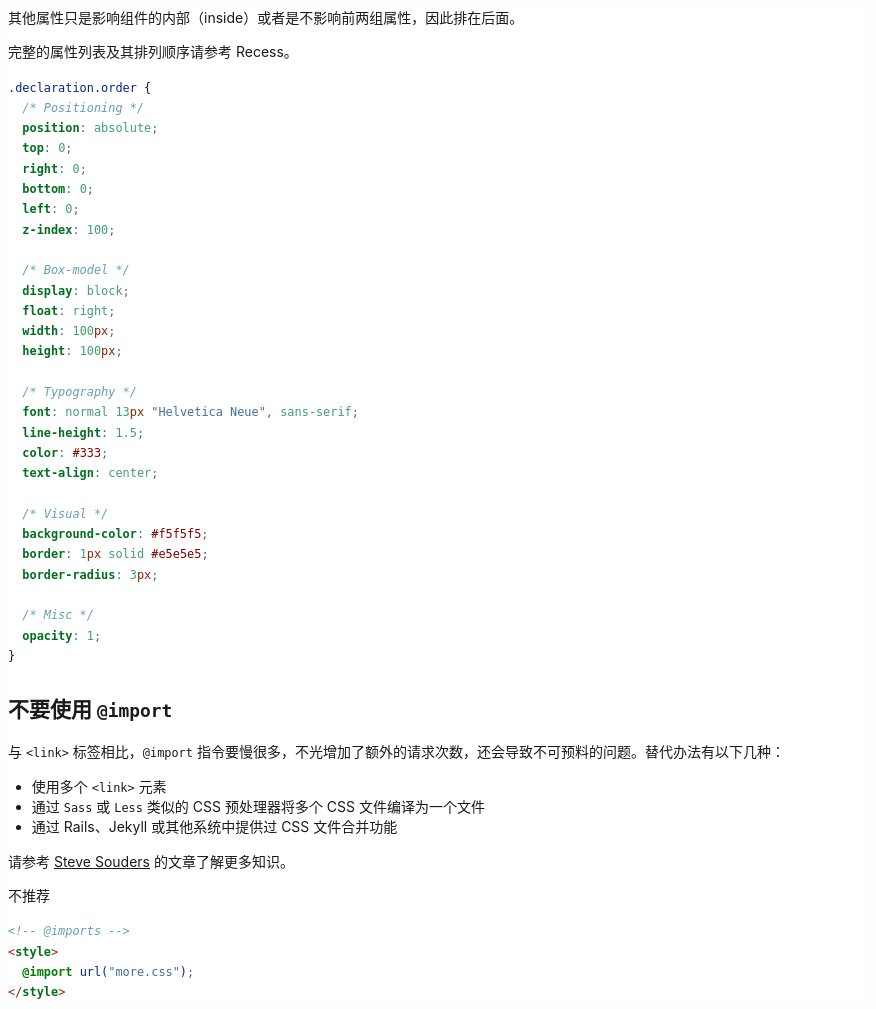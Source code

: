 其他属性只是影响组件的内部（inside）或者是不影响前两组属性，因此排在后面。

完整的属性列表及其排列顺序请参考 Recess。

```css
.declaration.order {
  /* Positioning */
  position: absolute;
  top: 0;
  right: 0;
  bottom: 0;
  left: 0;
  z-index: 100;

  /* Box-model */
  display: block;
  float: right;
  width: 100px;
  height: 100px;

  /* Typography */
  font: normal 13px "Helvetica Neue", sans-serif;
  line-height: 1.5;
  color: #333;
  text-align: center;

  /* Visual */
  background-color: #f5f5f5;
  border: 1px solid #e5e5e5;
  border-radius: 3px;

  /* Misc */
  opacity: 1;
}
```

## 不要使用 `@import`

与 `<link>` 标签相比，`@import` 指令要慢很多，不光增加了额外的请求次数，还会导致不可预料的问题。替代办法有以下几种：

+ 使用多个 `<link>` 元素
+ 通过 `Sass` 或 `Less` 类似的 CSS 预处理器将多个 CSS 文件编译为一个文件
+ 通过 Rails、Jekyll 或其他系统中提供过 CSS 文件合并功能

请参考 [Steve Souders][2] 的文章了解更多知识。

[2]: http://www.stevesouders.com/blog/2009/04/09/dont-use-import/

不推荐

```html
<!-- @imports -->
<style>
  @import url("more.css");
</style>
```


[1]: https://mathiasbynens.be/notes/unquoted-attribute-values#css
[3]: https://developer.mozilla.org/en-US/docs/Web/CSS/Shorthand_properties